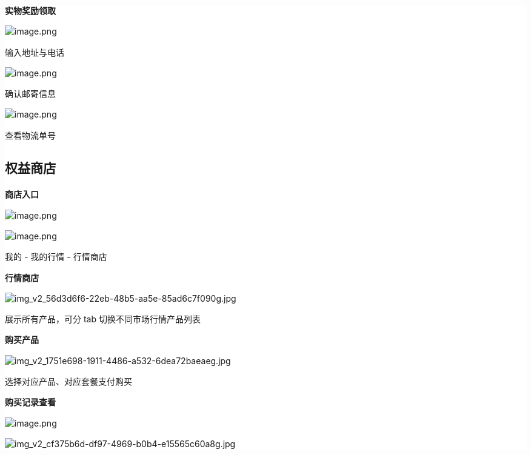 **实物奖励领取**


![image.png](/assets/a5bd35be41b13e057dad8792d1a10716.png)


输入地址与电话


![image.png](/assets/997bac9a09b3670a1b439ed0d4d1df42.png)


确认邮寄信息


![image.png](/assets/fa49430bdcf5b34c9d7582e37610dd2f.png)


查看物流单号


## 权益商店


**商店入口**


![image.png](/assets/41b275b9810c2642c8fc226ad7f6e683.png)


![image.png](/assets/919a2df305738b8b302a9016f5b8e8bf.png)


我的 - 我的行情 - 行情商店


**行情商店**


![img_v2_56d3d6f6-22eb-48b5-aa5e-85ad6c7f090g.jpg](/assets/ee30a8915534564bfe4c38cd4eca1631.jpg)


展示所有产品，可分 tab 切换不同市场行情产品列表


**购买产品**


![img_v2_1751e698-1911-4486-a532-6dea72baeaeg.jpg](/assets/a01dcef55cd1e28a822c71b13a9fd6d8.jpg)


选择对应产品、对应套餐支付购买


**购买记录查看**


![image.png](/assets/43efd5d0d20e599c010bff21e037cca8.png)


![img_v2_cf375b6d-df97-4969-b0b4-e15565c60a8g.jpg](/assets/1c4da13b82f21a6043a877e27da78fe5.jpg)

